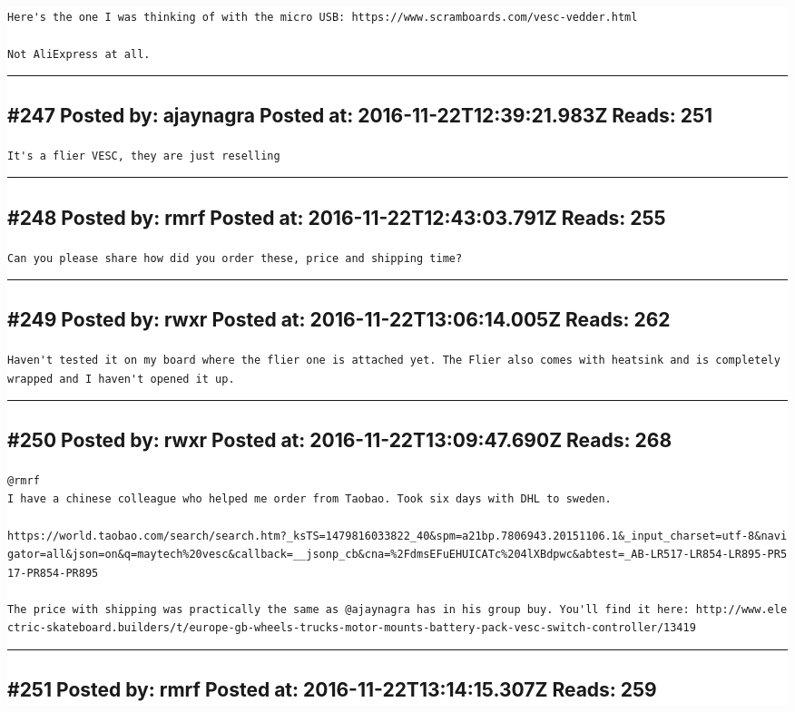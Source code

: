 ```
Here's the one I was thinking of with the micro USB: https://www.scramboards.com/vesc-vedder.html

Not AliExpress at all.
```

---
## \#247 Posted by: ajaynagra Posted at: 2016-11-22T12:39:21.983Z Reads: 251

```
It's a flier VESC, they are just reselling
```

---
## \#248 Posted by: rmrf Posted at: 2016-11-22T12:43:03.791Z Reads: 255

```
Can you please share how did you order these, price and shipping time?
```

---
## \#249 Posted by: rwxr Posted at: 2016-11-22T13:06:14.005Z Reads: 262

```
Haven't tested it on my board where the flier one is attached yet. The Flier also comes with heatsink and is completely wrapped and I haven't opened it up.
```

---
## \#250 Posted by: rwxr Posted at: 2016-11-22T13:09:47.690Z Reads: 268

```
@rmrf 
I have a chinese colleague who helped me order from Taobao. Took six days with DHL to sweden.

https://world.taobao.com/search/search.htm?_ksTS=1479816033822_40&spm=a21bp.7806943.20151106.1&_input_charset=utf-8&navigator=all&json=on&q=maytech%20vesc&callback=__jsonp_cb&cna=%2FdmsEFuEHUICATc%204lXBdpwc&abtest=_AB-LR517-LR854-LR895-PR517-PR854-PR895

The price with shipping was practically the same as @ajaynagra has in his group buy. You'll find it here: http://www.electric-skateboard.builders/t/europe-gb-wheels-trucks-motor-mounts-battery-pack-vesc-switch-controller/13419
```

---
## \#251 Posted by: rmrf Posted at: 2016-11-22T13:14:15.307Z Reads: 259
